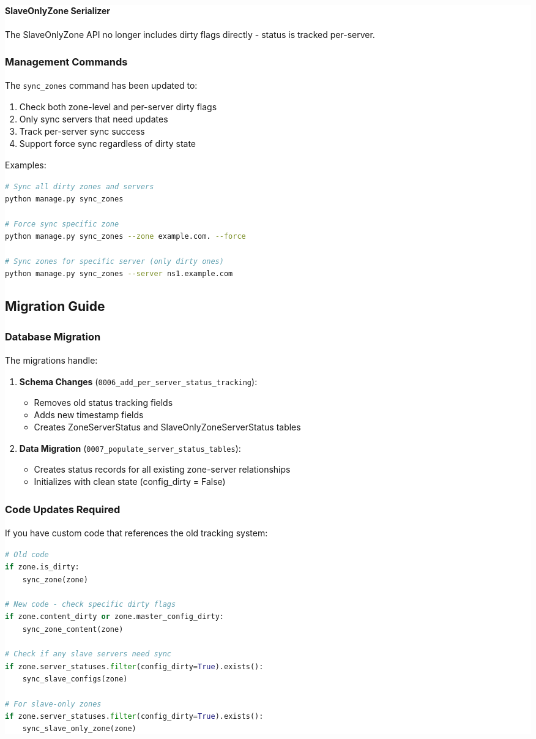 #### SlaveOnlyZone Serializer

The SlaveOnlyZone API no longer includes dirty flags directly - status is tracked per-server.

### Management Commands

The `sync_zones` command has been updated to:

1. Check both zone-level and per-server dirty flags
2. Only sync servers that need updates
3. Track per-server sync success
4. Support force sync regardless of dirty state

Examples:
```bash
# Sync all dirty zones and servers
python manage.py sync_zones

# Force sync specific zone
python manage.py sync_zones --zone example.com. --force

# Sync zones for specific server (only dirty ones)
python manage.py sync_zones --server ns1.example.com
```

## Migration Guide

### Database Migration

The migrations handle:

1. **Schema Changes** (`0006_add_per_server_status_tracking`):
   - Removes old status tracking fields
   - Adds new timestamp fields
   - Creates ZoneServerStatus and SlaveOnlyZoneServerStatus tables

2. **Data Migration** (`0007_populate_server_status_tables`):
   - Creates status records for all existing zone-server relationships
   - Initializes with clean state (config_dirty = False)

### Code Updates Required

If you have custom code that references the old tracking system:

```python
# Old code
if zone.is_dirty:
    sync_zone(zone)

# New code - check specific dirty flags
if zone.content_dirty or zone.master_config_dirty:
    sync_zone_content(zone)

# Check if any slave servers need sync
if zone.server_statuses.filter(config_dirty=True).exists():
    sync_slave_configs(zone)

# For slave-only zones
if zone.server_statuses.filter(config_dirty=True).exists():
    sync_slave_only_zone(zone)
```
